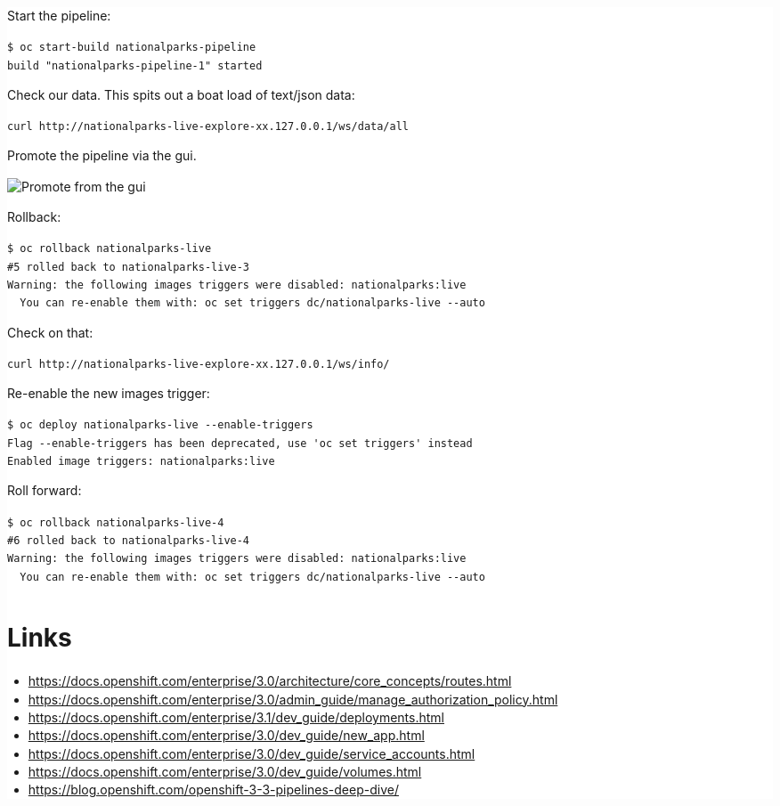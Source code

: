 Start the pipeline:
```
$ oc start-build nationalparks-pipeline
build "nationalparks-pipeline-1" started
```

Check our data. This spits out a boat load of text/json data:
```
curl http://nationalparks-live-explore-xx.127.0.0.1/ws/data/all
```

Promote the pipeline via the gui.

![Promote from the gui](https://i.imgur.com/3daM4sM.png)

Rollback:
```
$ oc rollback nationalparks-live
#5 rolled back to nationalparks-live-3
Warning: the following images triggers were disabled: nationalparks:live
  You can re-enable them with: oc set triggers dc/nationalparks-live --auto
```

Check on that:
```
curl http://nationalparks-live-explore-xx.127.0.0.1/ws/info/
```

Re-enable the new images trigger:
```
$ oc deploy nationalparks-live --enable-triggers
Flag --enable-triggers has been deprecated, use 'oc set triggers' instead
Enabled image triggers: nationalparks:live
```

Roll forward:
```
$ oc rollback nationalparks-live-4
#6 rolled back to nationalparks-live-4
Warning: the following images triggers were disabled: nationalparks:live
  You can re-enable them with: oc set triggers dc/nationalparks-live --auto
```


# Links

* https://docs.openshift.com/enterprise/3.0/architecture/core_concepts/routes.html
* https://docs.openshift.com/enterprise/3.0/admin_guide/manage_authorization_policy.html
* https://docs.openshift.com/enterprise/3.1/dev_guide/deployments.html
* https://docs.openshift.com/enterprise/3.0/dev_guide/new_app.html
* https://docs.openshift.com/enterprise/3.0/dev_guide/service_accounts.html
* https://docs.openshift.com/enterprise/3.0/dev_guide/volumes.html
* https://blog.openshift.com/openshift-3-3-pipelines-deep-dive/